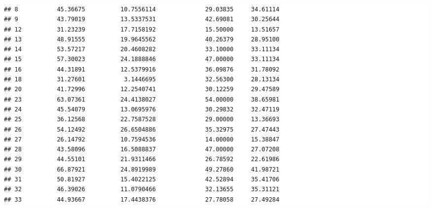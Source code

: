     ## 8           45.36675          10.7556114              29.03835     34.61114
    ## 9           43.79019          13.5337531              42.69081     30.25644
    ## 12          31.23239          17.7158192              15.50000     13.51657
    ## 13          48.91555          19.9645562              40.26379     28.95100
    ## 14          53.57217          20.4608282              33.10000     33.11134
    ## 15          57.30023          24.1888846              47.00000     33.11134
    ## 16          44.31891          12.5379916              36.09876     31.78092
    ## 18          31.27601           3.1446695              32.56300     28.13134
    ## 20          41.72996          12.2540741              30.12259     29.47589
    ## 23          63.07361          24.4138027              54.00000     38.65981
    ## 24          45.54079          13.0695976              30.29832     32.47119
    ## 25          36.12568          22.7587528              29.00000     13.36693
    ## 26          54.12492          26.6504886              35.32975     27.47443
    ## 27          26.14792          10.7594536              14.00000     15.38847
    ## 28          43.58096          16.5088837              47.00000     27.07208
    ## 29          44.55101          21.9311466              26.78592     22.61986
    ## 30          66.87921          24.8919989              49.27860     41.98721
    ## 31          50.81927          15.4022125              42.52894     35.41706
    ## 32          46.39026          11.0790466              32.13655     35.31121
    ## 33          44.93667          17.4438376              27.78058     27.49284
